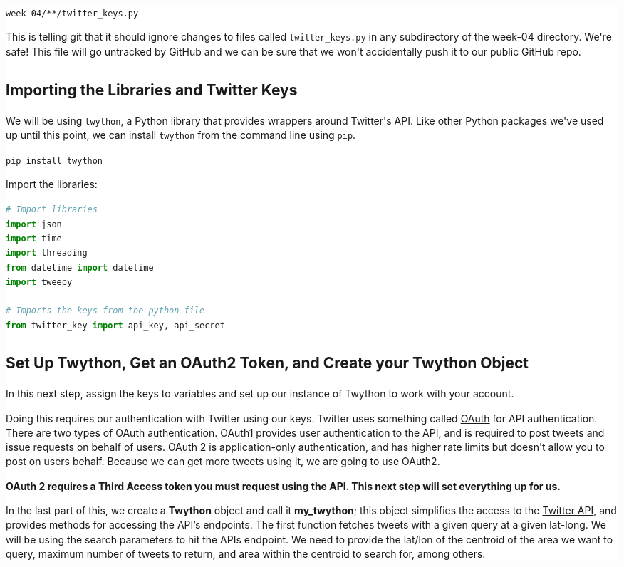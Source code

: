 ```sh
week-04/**/twitter_keys.py
```

This is telling git that it should ignore changes to files called `twitter_keys.py` in any subdirectory of the week-04 directory. We're safe! This file will go untracked by GitHub and we can be sure that we won't accidentally push it to our public GitHub repo.

## Importing the Libraries and Twitter Keys

We will be using `twython`, a Python library that provides wrappers around Twitter's API. Like other Python packages we've used up until this point, we can install `twython` from the command line using `pip`.

```sh
pip install twython
```

Import the libraries:

```python
# Import libraries
import json
import time
import threading
from datetime import datetime
import tweepy

# Imports the keys from the python file
from twitter_key import api_key, api_secret
```

## Set Up Twython, Get an OAuth2 Token, and Create your Twython Object

In this next step, assign the keys to variables and set up our instance of Twython to work with your account.

Doing this requires our authentication with Twitter using our keys. Twitter uses something called [OAuth](https://dev.twitter.com/oauth) for API authentication. There are two types of OAuth authentication. OAuth1 provides user authentication to the API, and is required to post tweets and issue requests on behalf of users. OAuth 2 is [application-only authentication](https://dev.twitter.com/oauth/application-only), and has higher rate limits but doesn't allow you to post on users behalf. Because we can get more tweets using it, we are going to use OAuth2.

**OAuth 2 requires a Third Access token you must request using the API. This next step will set everything up for us.**

In the last part of this, we create a **Twython** object and call it **my_twython**; this object simplifies the access to the [Twitter API](https://dev.twitter.com/overview/documentation), and provides methods for accessing the API’s endpoints. The first function fetches tweets with a given query at a given lat-long. We will be using the search parameters to hit the APIs endpoint. We need to provide the lat/lon of the centroid of the area we want to query, maximum number of tweets to return, and area within the centroid to search for, among others.
